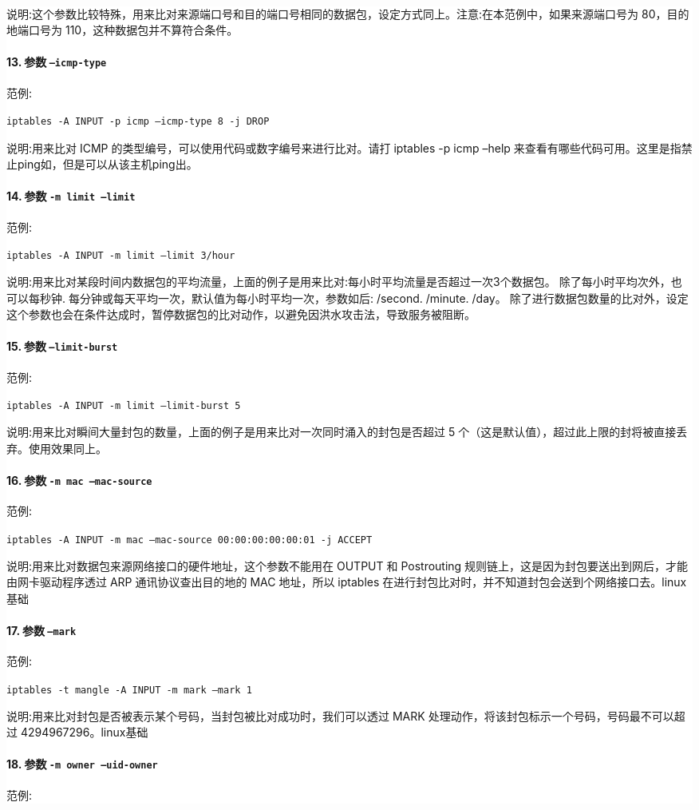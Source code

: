 说明:这个参数比较特殊，用来比对来源端口号和目的端口号相同的数据包，设定方式同上。注意:在本范例中，如果来源端口号为 80，目的地端口号为 110，这种数据包并不算符合条件。

#### 13. 参数 `–icmp-type` 

范例:

```
iptables -A INPUT -p icmp –icmp-type 8 -j DROP 
```


说明:用来比对 ICMP 的类型编号，可以使用代码或数字编号来进行比对。请打 iptables -p icmp –help 来查看有哪些代码可用。这里是指禁止ping如，但是可以从该主机ping出。

#### 14. 参数 `-m limit –limit` 

范例:

```
iptables -A INPUT -m limit –limit 3/hour 
```


说明:用来比对某段时间内数据包的平均流量，上面的例子是用来比对:每小时平均流量是否超过一次3个数据包。 除了每小时平均次外，也可以每秒钟. 每分钟或每天平均一次，默认值为每小时平均一次，参数如后: /second. /minute. /day。 除了进行数据包数量的比对外，设定这个参数也会在条件达成时，暂停数据包的比对动作，以避免因洪水攻击法，导致服务被阻断。

#### 15. 参数 `–limit-burst` 

范例:

```
iptables -A INPUT -m limit –limit-burst 5 
```


说明:用来比对瞬间大量封包的数量，上面的例子是用来比对一次同时涌入的封包是否超过 5 个（这是默认值），超过此上限的封将被直接丢弃。使用效果同上。

#### 16. 参数 `-m mac –mac-source` 

范例:

```
iptables -A INPUT -m mac –mac-source 00:00:00:00:00:01 -j ACCEPT 
```


说明:用来比对数据包来源网络接口的硬件地址，这个参数不能用在 OUTPUT 和 Postrouting 规则链上，这是因为封包要送出到网后，才能由网卡驱动程序透过 ARP 通讯协议查出目的地的 MAC 地址，所以 iptables 在进行封包比对时，并不知道封包会送到个网络接口去。linux基础

#### 17. 参数 `–mark`

范例:

```
iptables -t mangle -A INPUT -m mark –mark 1 
```


说明:用来比对封包是否被表示某个号码，当封包被比对成功时，我们可以透过 MARK 处理动作，将该封包标示一个号码，号码最不可以超过 4294967296。linux基础

#### 18. 参数 `-m owner –uid-owner` 

范例:
